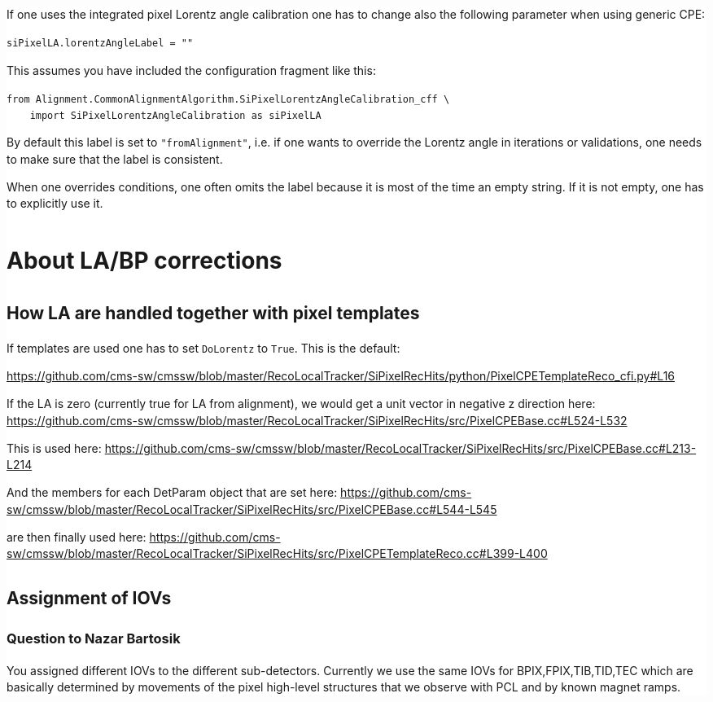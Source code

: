 If one uses the integrated pixel Lorentz angle calibration one has to change
also the following parameter when using generic CPE:

```
siPixelLA.lorentzAngleLabel = ""
```

This assumes you have included the configuration fragment like this:

```
from Alignment.CommonAlignmentAlgorithm.SiPixelLorentzAngleCalibration_cff \
    import SiPixelLorentzAngleCalibration as siPixelLA
```

By default this label is set to `"fromAlignment"`, i.e. if one wants to override
the Lorentz angle in iterations or validations, one needs to make sure that the
label is consistent.

When one overrides conditions, one often omits the label because it is most of
the time an empty string. If it is not empty, one has to explicitly use it.


# About LA/BP corrections

## How LA are handled together with pixel templates

If templates are used one has to set `DoLorentz` to `True`. This is the default:

https://github.com/cms-sw/cmssw/blob/master/RecoLocalTracker/SiPixelRecHits/python/PixelCPETemplateReco_cfi.py#L16

If the LA is zero (currently true for LA from alignment), we would get a unit
vector in negative z direction here:
https://github.com/cms-sw/cmssw/blob/master/RecoLocalTracker/SiPixelRecHits/src/PixelCPEBase.cc#L524-L532

This is used here:
https://github.com/cms-sw/cmssw/blob/master/RecoLocalTracker/SiPixelRecHits/src/PixelCPEBase.cc#L213-L214

And the members for each DetParam object that are set here:
https://github.com/cms-sw/cmssw/blob/master/RecoLocalTracker/SiPixelRecHits/src/PixelCPEBase.cc#L544-L545

are then finally used here:
https://github.com/cms-sw/cmssw/blob/master/RecoLocalTracker/SiPixelRecHits/src/PixelCPETemplateReco.cc#L399-L400


## Assignment of IOVs

### Question to Nazar Bartosik

You assigned different IOVs to the different sub-detectors.  Currently we use
the same IOVs for BPIX,FPIX,TIB,TID,TEC which are basically determined by
movements of the pixel high-level structures that we observe with PCL and by
known magnet ramps.
